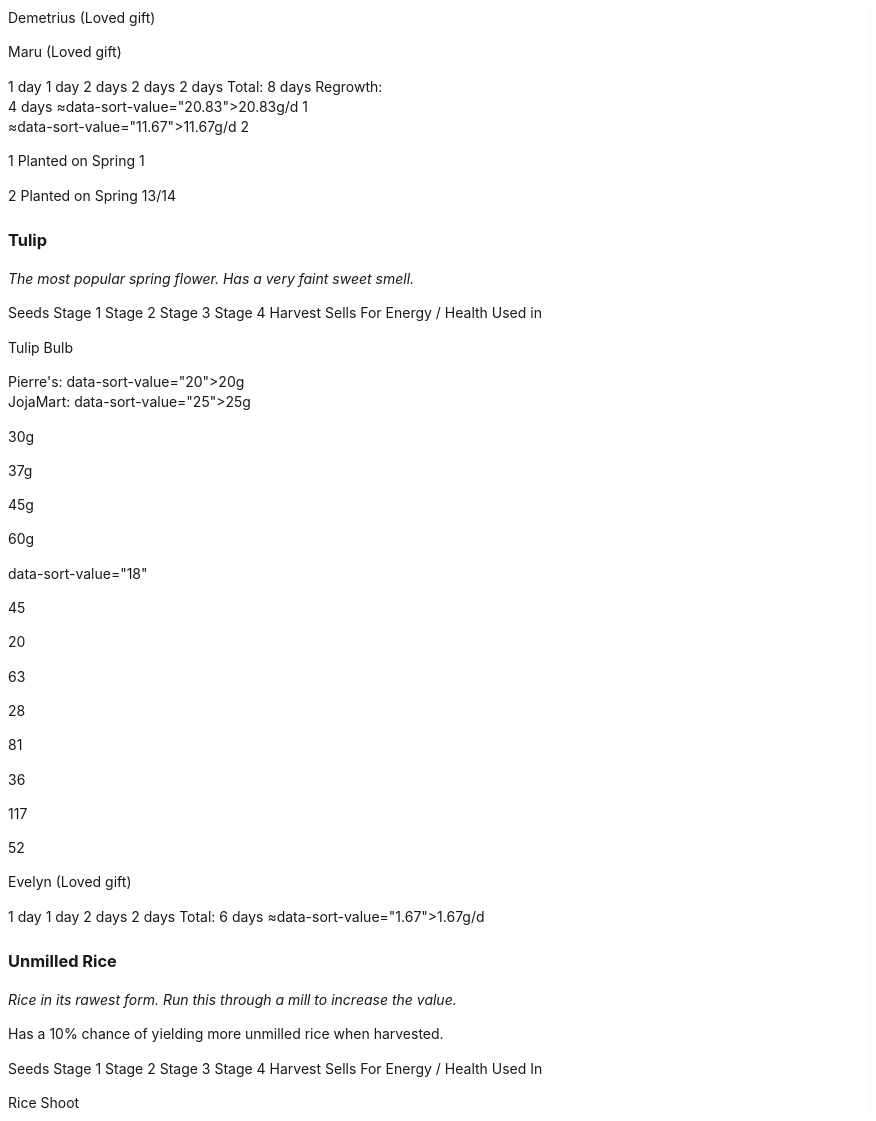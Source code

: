 Demetrius (Loved gift)

Maru (Loved gift)

1 day 1 day 2 days 2 days 2 days Total: 8 days Regrowth:  
4 days ≈data-sort-value="20.83"&gt;20.83g/d 1  
≈data-sort-value="11.67"&gt;11.67g/d 2

1 Planted on Spring 1

2 Planted on Spring 13/14

### Tulip

*The most popular spring flower. Has a very faint sweet smell.*

Seeds Stage 1 Stage 2 Stage 3 Stage 4 Harvest Sells For Energy / Health Used in

Tulip Bulb

Pierre's: data-sort-value="20"&gt;20g  
JojaMart: data-sort-value="25"&gt;25g

30g

37g

45g

60g

data-sort-value="18"

45

20

63

28

81

36

117

52

Evelyn (Loved gift)

1 day 1 day 2 days 2 days Total: 6 days ≈data-sort-value="1.67"&gt;1.67g/d

### Unmilled Rice

*Rice in its rawest form. Run this through a mill to increase the value.*

Has a 10% chance of yielding more unmilled rice when harvested.

Seeds Stage 1 Stage 2 Stage 3 Stage 4 Harvest Sells For Energy / Health Used In

Rice Shoot
